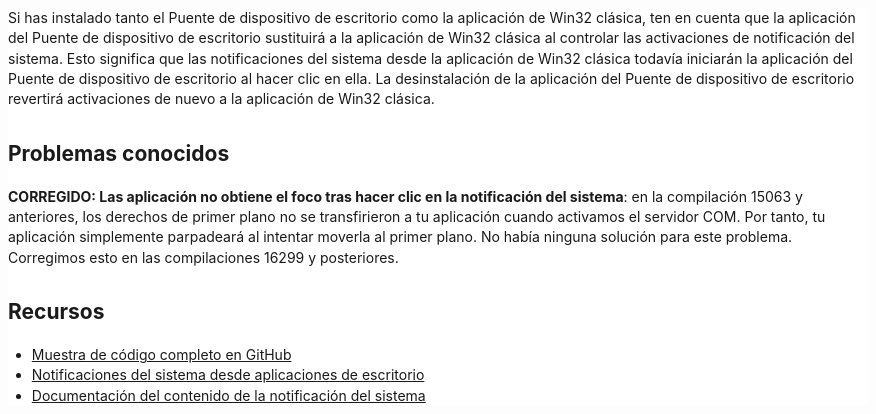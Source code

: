 Si has instalado tanto el Puente de dispositivo de escritorio como la aplicación de Win32 clásica, ten en cuenta que la aplicación del Puente de dispositivo de escritorio sustituirá a la aplicación de Win32 clásica al controlar las activaciones de notificación del sistema. Esto significa que las notificaciones del sistema desde la aplicación de Win32 clásica todavía iniciarán la aplicación del Puente de dispositivo de escritorio al hacer clic en ella. La desinstalación de la aplicación del Puente de dispositivo de escritorio revertirá activaciones de nuevo a la aplicación de Win32 clásica.


## <a name="known-issues"></a>Problemas conocidos

**CORREGIDO: Las aplicación no obtiene el foco tras hacer clic en la notificación del sistema**: en la compilación 15063 y anteriores, los derechos de primer plano no se transfirieron a tu aplicación cuando activamos el servidor COM. Por tanto, tu aplicación simplemente parpadeará al intentar moverla al primer plano. No había ninguna solución para este problema. Corregimos esto en las compilaciones 16299 y posteriores.


## <a name="resources"></a>Recursos

* [Muestra de código completo en GitHub](https://github.com/WindowsNotifications/desktop-toasts)
* [Notificaciones del sistema desde aplicaciones de escritorio](toast-desktop-apps.md)
* [Documentación del contenido de la notificación del sistema](adaptive-interactive-toasts.md)

